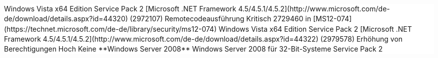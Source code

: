 </td>
</tr>
<tr>
<td style="border:1px solid black;">
Windows Vista x64 Edition Service Pack 2

</td>
<td style="border:1px solid black;">
[Microsoft .NET Framework 4.5/4.5.1/4.5.2](http://www.microsoft.com/de-de/download/details.aspx?id=44320)  
(2972107)

</td>
<td style="border:1px solid black;">
Remotecodeausführung

</td>
<td style="border:1px solid black;">
Kritisch

</td>
<td style="border:1px solid black;">
2729460 in [MS12-074](https://technet.microsoft.com/de-de/library/security/ms12-074)

</td>
</tr>
<tr>
<td style="border:1px solid black;">
Windows Vista x64 Edition Service Pack 2

</td>
<td style="border:1px solid black;">
[Microsoft .NET Framework 4.5/4.5.1/4.5.2](http://www.microsoft.com/de-de/download/details.aspx?id=44322)  
(2979578)

</td>
<td style="border:1px solid black;">
Erhöhung von Berechtigungen

</td>
<td style="border:1px solid black;">
Hoch

</td>
<td style="border:1px solid black;">
Keine

</td>
</tr>
<tr>
<td style="border:1px solid black;" colspan="5">
**Windows Server 2008**

</td>
</tr>
<tr>
<td style="border:1px solid black;">
Windows Server 2008 für 32-Bit-Systeme Service Pack 2
